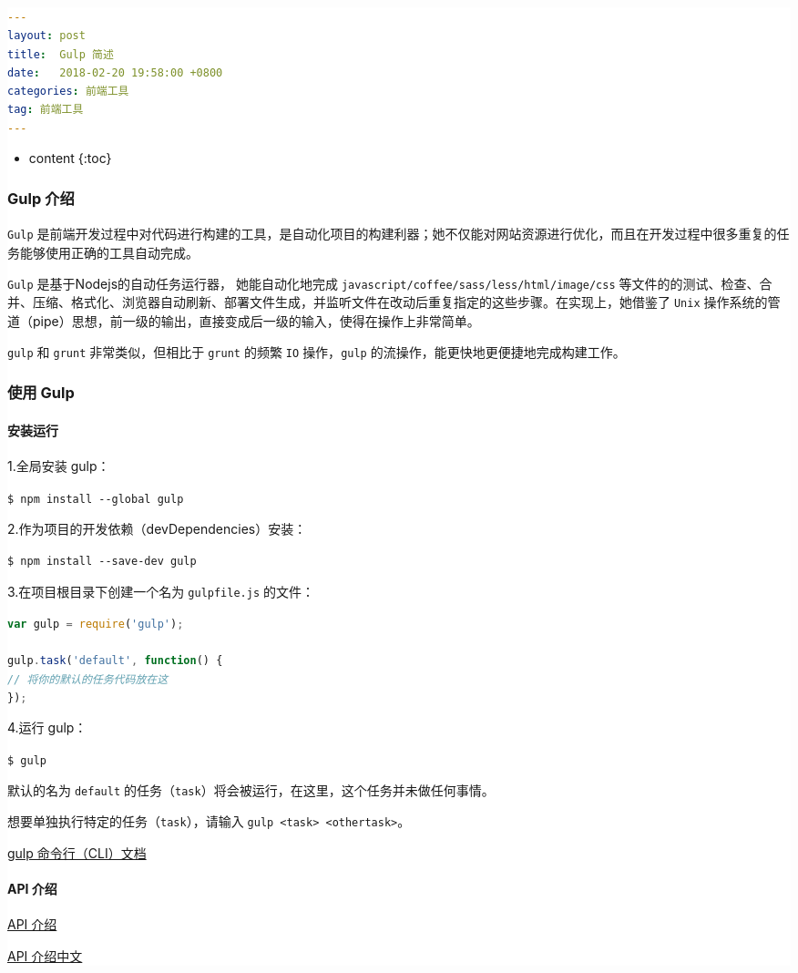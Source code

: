 ```yaml
---
layout: post
title:  Gulp 简述
date:   2018-02-20 19:58:00 +0800
categories: 前端工具
tag: 前端工具
---
```


* content
{:toc}

### Gulp 介绍

`Gulp` 是前端开发过程中对代码进行构建的工具，是自动化项目的构建利器；她不仅能对网站资源进行优化，而且在开发过程中很多重复的任务能够使用正确的工具自动完成。

`Gulp` 是基于Nodejs的自动任务运行器， 她能自动化地完成 `javascript/coffee/sass/less/html/image/css` 等文件的的测试、检查、合并、压缩、格式化、浏览器自动刷新、部署文件生成，并监听文件在改动后重复指定的这些步骤。在实现上，她借鉴了 `Unix` 操作系统的管道（pipe）思想，前一级的输出，直接变成后一级的输入，使得在操作上非常简单。

`gulp` 和 `grunt` 非常类似，但相比于 `grunt` 的频繁 `IO` 操作，`gulp` 的流操作，能更快地更便捷地完成构建工作。

### 使用 Gulp

#### 安装运行

1.全局安装 gulp：

    $ npm install --global gulp

2.作为项目的开发依赖（devDependencies）安装：

    $ npm install --save-dev gulp

3.在项目根目录下创建一个名为 `gulpfile.js` 的文件：

```javascript
var gulp = require('gulp');

gulp.task('default', function() {
// 将你的默认的任务代码放在这
});
```

4.运行 gulp：

    $ gulp

默认的名为 `default` 的任务（`task`）将会被运行，在这里，这个任务并未做任何事情。

想要单独执行特定的任务（`task`），请输入 `gulp <task> <othertask>`。

[gulp 命令行（CLI）文档](https://www.gulpjs.com.cn/docs/cli/)

#### API 介绍

[API 介绍](https://github.com/gulpjs/gulp/blob/master/docs/API.md)

[API 介绍中文](https://www.gulpjs.com.cn/docs/api/)
